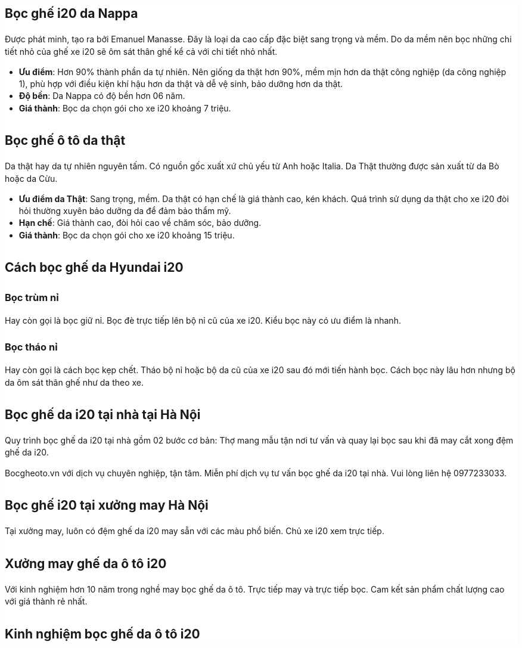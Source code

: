 ## Bọc ghế i20 da Nappa

Được phát minh, tạo ra bởi Emanuel Manasse. Đây là loại da cao cấp đặc biệt sang trọng và mềm. Do da mềm nên bọc những chi tiết nhỏ của ghế xe i20 sẽ ôm sát thân ghế kể cả với chi tiết nhỏ nhất.

- **Ưu điểm**: Hơn 90% thành phần da tự nhiên. Nên giống da thật hơn 90%, mềm mịn hơn da thật công nghiệp (da công nghiệp 1), phù hợp với điều kiện khí hậu hơn da thật và dễ vệ sinh, bảo dưỡng hơn da thật.
- **Độ bền**: Da Nappa có độ bền hơn 06 năm.
- **Giá thành**: Bọc da chọn gói cho xe i20 khoảng 7 triệu.

## Bọc ghế ô tô da thật

Da thật hay da tự nhiên nguyên tấm. Có nguồn gốc xuất xứ chủ yếu từ Anh hoặc Italia. Da Thật thường được sản xuất từ da Bò hoặc da Cừu.

- **Ưu điểm da Thật**: Sang trọng, mềm. Da thật có hạn chế là giá thành cao, kén khách. Quá trình sử dụng da thật cho xe i20 đòi hỏi thường xuyên bảo dưỡng da để đảm bảo thẩm mỹ.
- **Hạn chế**: Giá thành cao, đòi hỏi cao về chăm sóc, bảo dưỡng.
- **Giá thành**: Bọc da chọn gói cho xe i20 khoảng 15 triệu.

## Cách bọc ghế da Hyundai i20

### Bọc trùm nỉ

Hay còn gọi là bọc giữ nỉ. Bọc đè trực tiếp lên bộ nỉ cũ của xe i20. Kiểu bọc này có ưu điểm là nhanh.

### Bọc tháo nỉ

Hay còn gọi là cách bọc kẹp chết. Tháo bộ nỉ hoặc bộ da cũ của xe i20 sau đó mới tiến hành bọc. Cách bọc này lâu hơn nhưng bộ da ôm sát thân ghế như da theo xe.

## Bọc ghế da i20 tại nhà tại Hà Nội

Quy trình bọc ghế da i20 tại nhà gồm 02 bước cơ bản: Thợ mang mẫu tận nơi tư vấn và quay lại bọc sau khi đã may cắt xong đệm ghế da i20.

Bocgheoto.vn với dịch vụ chuyên nghiệp, tận tâm. Miễn phí dịch vụ tư vấn bọc ghế da i20 tại nhà. Vui lòng liên hệ 0977233033.

## Bọc ghế i20 tại xưởng may Hà Nội

Tại xưởng may, luôn có đệm ghế da i20 may sẵn với các màu phổ biến. Chủ xe i20 xem trực tiếp.

## Xưởng may ghế da ô tô i20

Với kinh nghiệm hơn 10 năm trong nghề may bọc ghế da ô tô. Trực tiếp may và trực tiếp bọc. Cam kết sản phẩm chất lượng cao với giá thành rẻ nhất.

## Kinh nghiệm bọc ghế da ô tô i20
